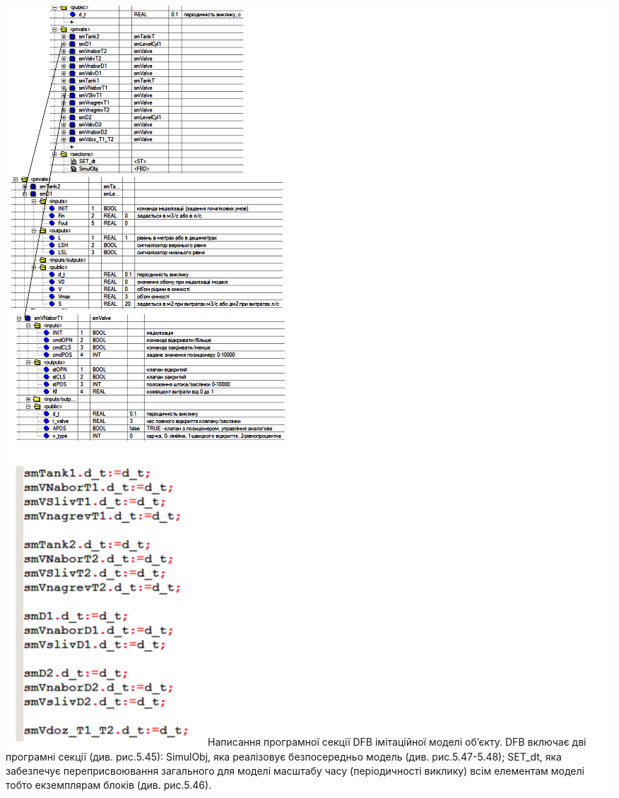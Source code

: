 ![](media5/5_45.png)

![](media5/5_46.png)Написання програмної секції DFB імітаційної моделі об’єкту. DFB включає дві програмні секції (див. рис.5.45): SimulObj, яка реалізовує безпосередньо модель (див. рис.5.47-5.48); SET_dt, яка забезпечує переприсвоювання загального для моделі масштабу часу (періодичності виклику) всім елементам моделі тобто екземплярам блоків (див. рис.5.46). 

